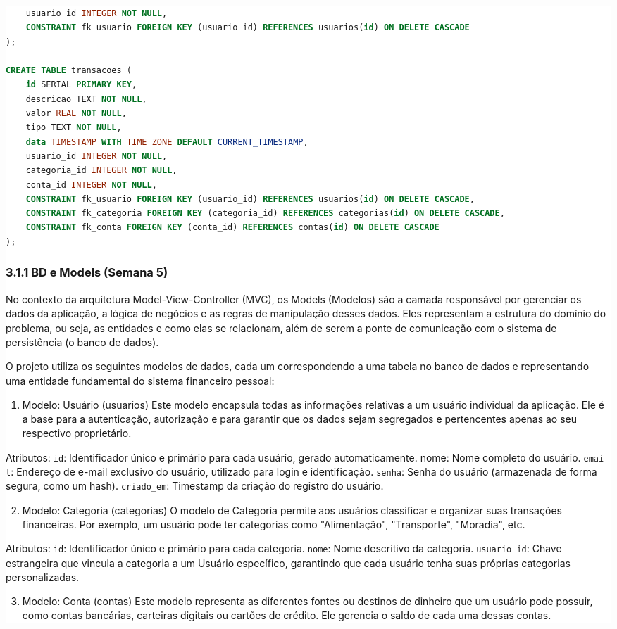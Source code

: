 ```sql
    usuario_id INTEGER NOT NULL,
    CONSTRAINT fk_usuario FOREIGN KEY (usuario_id) REFERENCES usuarios(id) ON DELETE CASCADE
);

CREATE TABLE transacoes (
    id SERIAL PRIMARY KEY,
    descricao TEXT NOT NULL,
    valor REAL NOT NULL,
    tipo TEXT NOT NULL,
    data TIMESTAMP WITH TIME ZONE DEFAULT CURRENT_TIMESTAMP,
    usuario_id INTEGER NOT NULL,
    categoria_id INTEGER NOT NULL,
    conta_id INTEGER NOT NULL,
    CONSTRAINT fk_usuario FOREIGN KEY (usuario_id) REFERENCES usuarios(id) ON DELETE CASCADE,
    CONSTRAINT fk_categoria FOREIGN KEY (categoria_id) REFERENCES categorias(id) ON DELETE CASCADE,
    CONSTRAINT fk_conta FOREIGN KEY (conta_id) REFERENCES contas(id) ON DELETE CASCADE
);
```


### 3.1.1 BD e Models (Semana 5)

No contexto da arquitetura Model-View-Controller (MVC), os Models (Modelos) são a camada responsável por gerenciar os dados da aplicação, a lógica de negócios e as regras de manipulação desses dados. Eles representam a estrutura do domínio do problema, ou seja, as entidades e como elas se relacionam, além de serem a ponte de comunicação com o sistema de persistência (o banco de dados).


O projeto utiliza os seguintes modelos de dados, cada um correspondendo a uma tabela no banco de dados e representando uma entidade fundamental do sistema financeiro pessoal:

1. Modelo: Usuário (usuarios)
Este modelo encapsula todas as informações relativas a um usuário individual da aplicação. Ele é a base para a autenticação, autorização e para garantir que os dados sejam segregados e pertencentes apenas ao seu respectivo proprietário.

Atributos:
`id`: Identificador único e primário para cada usuário, gerado automaticamente.
nome: Nome completo do usuário.
`email`: Endereço de e-mail exclusivo do usuário, utilizado para login e identificação.
`senha`: Senha do usuário (armazenada de forma segura, como um hash).
`criado_em`: Timestamp da criação do registro do usuário.

2. Modelo: Categoria (categorias)
O modelo de Categoria permite aos usuários classificar e organizar suas transações financeiras. Por exemplo, um usuário pode ter categorias como "Alimentação", "Transporte", "Moradia", etc.

Atributos:
`id`: Identificador único e primário para cada categoria.
`nome`: Nome descritivo da categoria.
`usuario_id`: Chave estrangeira que vincula a categoria a um Usuário específico, garantindo que cada usuário tenha suas próprias categorias personalizadas.

3. Modelo: Conta (contas)
Este modelo representa as diferentes fontes ou destinos de dinheiro que um usuário pode possuir, como contas bancárias, carteiras digitais ou cartões de crédito. Ele gerencia o saldo de cada uma dessas contas.
